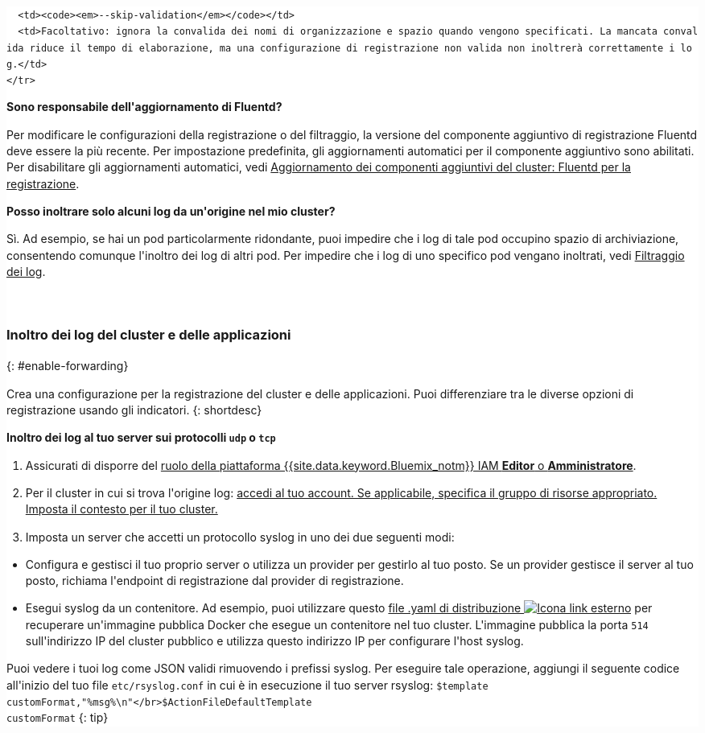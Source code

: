       <td><code><em>--skip-validation</em></code></td>
      <td>Facoltativo: ignora la convalida dei nomi di organizzazione e spazio quando vengono specificati. La mancata convalida riduce il tempo di elaborazione, ma una configurazione di registrazione non valida non inoltrerà correttamente i log.</td>
    </tr>
  </tbody>
</table>

**Sono responsabile dell'aggiornamento di Fluentd?**

Per modificare le configurazioni della registrazione o del filtraggio, la versione del componente aggiuntivo di registrazione Fluentd deve essere la più recente. Per impostazione predefinita, gli aggiornamenti automatici per il componente aggiuntivo sono abilitati. Per disabilitare gli aggiornamenti automatici, vedi [Aggiornamento dei componenti aggiuntivi del cluster: Fluentd per la registrazione](/docs/containers?topic=containers-update#logging-up).

**Posso inoltrare solo alcuni log da un'origine nel mio cluster?**

Sì. Ad esempio, se hai un pod particolarmente ridondante, puoi impedire che i log di tale pod occupino spazio di archiviazione, consentendo comunque l'inoltro dei log di altri pod. Per impedire che i log di uno specifico pod vengano inoltrati, vedi [Filtraggio dei log](#filter-logs).

<br />


### Inoltro dei log del cluster e delle applicazioni
{: #enable-forwarding}

Crea una configurazione per la registrazione del cluster e delle applicazioni. Puoi differenziare tra le diverse opzioni di registrazione usando gli indicatori.
{: shortdesc}

**Inoltro dei log al tuo server sui protocolli `udp` o `tcp`**

1. Assicurati di disporre del [ruolo della piattaforma {{site.data.keyword.Bluemix_notm}} IAM **Editor** o **Amministratore**](/docs/containers?topic=containers-users#platform).

2. Per il cluster in cui si trova l'origine log: [accedi al tuo account. Se applicabile, specifica il gruppo di risorse appropriato. Imposta il contesto per il tuo cluster.](/docs/containers?topic=containers-cs_cli_install#cs_cli_configure)

3. Imposta un server che accetti un protocollo syslog in uno dei due seguenti modi:
  * Configura e gestisci il tuo proprio server o utilizza un provider per gestirlo al tuo posto. Se un provider gestisce il server al tuo posto, richiama l'endpoint di registrazione dal provider di registrazione.

  * Esegui syslog da un contenitore. Ad esempio, puoi utilizzare questo [file .yaml di distribuzione ![Icona link esterno](../icons/launch-glyph.svg "Icona link esterno")](https://github.com/IBM-Cloud/kube-samples/blob/master/deploy-apps-clusters/deploy-syslog-from-kube.yaml) per recuperare un'immagine pubblica Docker che esegue un contenitore nel tuo cluster. L'immagine pubblica la porta `514` sull'indirizzo IP del cluster pubblico e utilizza questo indirizzo IP per configurare l'host syslog.

  Puoi vedere i tuoi log come JSON validi rimuovendo i prefissi syslog. Per eseguire tale operazione, aggiungi il seguente codice all'inizio del tuo file <code>etc/rsyslog.conf</code> in cui è in esecuzione il tuo server rsyslog: <code>$template customFormat,"%msg%\n"</br>$ActionFileDefaultTemplate customFormat</code>
  {: tip}
